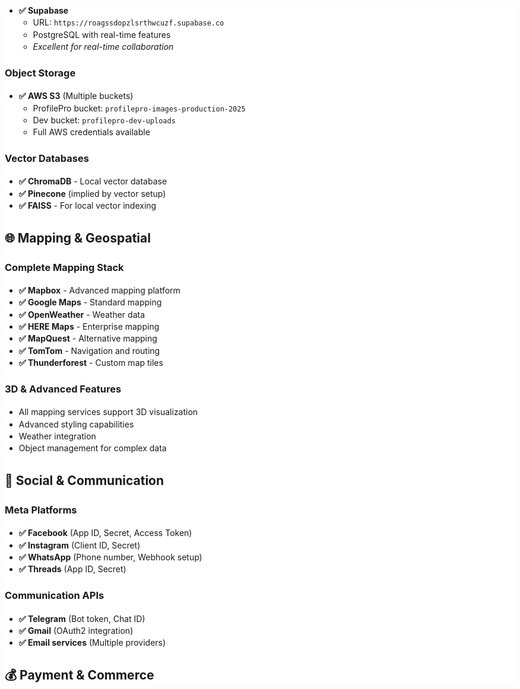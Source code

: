 - **✅ Supabase**
  - URL: `https://roagssdopzlsrthwcuzf.supabase.co`
  - PostgreSQL with real-time features
  - *Excellent for real-time collaboration*

### **Object Storage**
- **✅ AWS S3** (Multiple buckets)
  - ProfilePro bucket: `profilepro-images-production-2025`
  - Dev bucket: `profilepro-dev-uploads`
  - Full AWS credentials available

### **Vector Databases**
- **✅ ChromaDB** - Local vector database
- **✅ Pinecone** (implied by vector setup)
- **✅ FAISS** - For local vector indexing

## 🌐 Mapping & Geospatial

### **Complete Mapping Stack**
- **✅ Mapbox** - Advanced mapping platform
- **✅ Google Maps** - Standard mapping
- **✅ OpenWeather** - Weather data
- **✅ HERE Maps** - Enterprise mapping
- **✅ MapQuest** - Alternative mapping
- **✅ TomTom** - Navigation and routing
- **✅ Thunderforest** - Custom map tiles

### **3D & Advanced Features**
- All mapping services support 3D visualization
- Advanced styling capabilities
- Weather integration
- Object management for complex data

## 📱 Social & Communication

### **Meta Platforms**
- **✅ Facebook** (App ID, Secret, Access Token)
- **✅ Instagram** (Client ID, Secret)
- **✅ WhatsApp** (Phone number, Webhook setup)
- **✅ Threads** (App ID, Secret)

### **Communication APIs**
- **✅ Telegram** (Bot token, Chat ID)
- **✅ Gmail** (OAuth2 integration)
- **✅ Email services** (Multiple providers)

## 💰 Payment & Commerce
